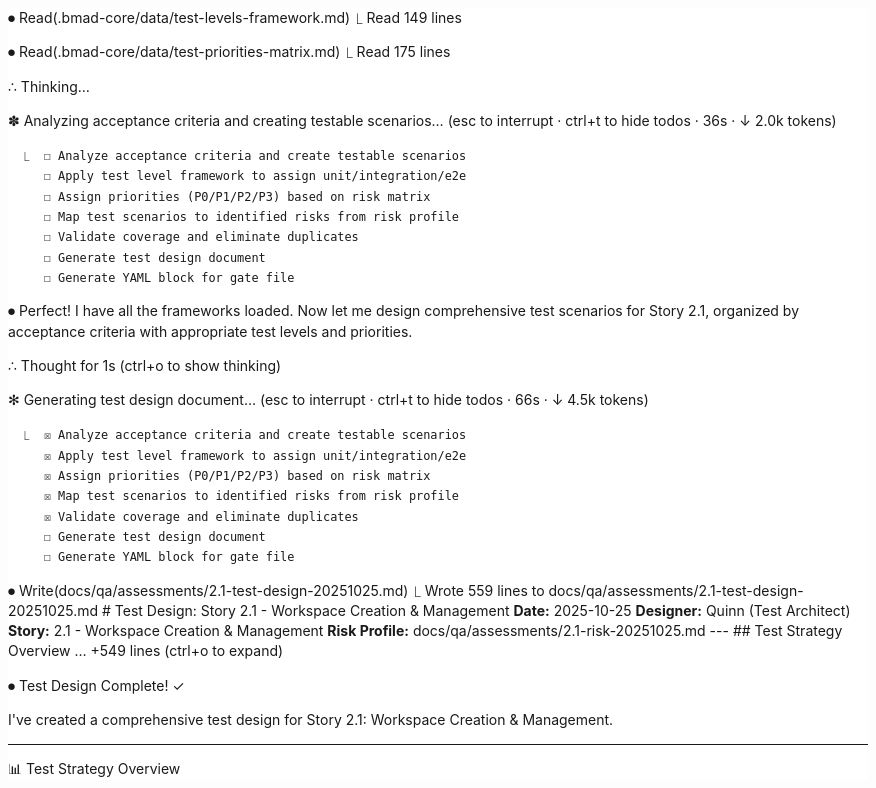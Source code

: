 ⏺ Read(.bmad-core/data/test-levels-framework.md)
  ⎿  Read 149 lines

⏺ Read(.bmad-core/data/test-priorities-matrix.md)
  ⎿  Read 175 lines

∴ Thinking…

✽ Analyzing acceptance criteria and creating testable scenarios… (esc to interrupt · ctrl+t to hide todos · 36s · ↓ 2.0k tokens)
```
  ⎿  ☐ Analyze acceptance criteria and create testable scenarios
     ☐ Apply test level framework to assign unit/integration/e2e
     ☐ Assign priorities (P0/P1/P2/P3) based on risk matrix
     ☐ Map test scenarios to identified risks from risk profile
     ☐ Validate coverage and eliminate duplicates
     ☐ Generate test design document
     ☐ Generate YAML block for gate file
```

⏺ Perfect! I have all the frameworks loaded. Now let me design comprehensive test scenarios for Story 2.1, organized by acceptance
  criteria with appropriate test levels and priorities.

∴ Thought for 1s (ctrl+o to show thinking)

✻ Generating test design document… (esc to interrupt · ctrl+t to hide todos · 66s · ↓ 4.5k tokens)
```
  ⎿  ☒ Analyze acceptance criteria and create testable scenarios
     ☒ Apply test level framework to assign unit/integration/e2e
     ☒ Assign priorities (P0/P1/P2/P3) based on risk matrix
     ☒ Map test scenarios to identified risks from risk profile
     ☒ Validate coverage and eliminate duplicates
     ☐ Generate test design document
     ☐ Generate YAML block for gate file
```

⏺ Write(docs/qa/assessments/2.1-test-design-20251025.md)
  ⎿  Wrote 559 lines to docs/qa/assessments/2.1-test-design-20251025.md
     # Test Design: Story 2.1 - Workspace Creation & Management
     **Date:** 2025-10-25
     **Designer:** Quinn (Test Architect)
     **Story:** 2.1 - Workspace Creation & Management
     **Risk Profile:** docs/qa/assessments/2.1-risk-20251025.md
     ---
     ## Test Strategy Overview
     … +549 lines (ctrl+o to expand)

⏺ Test Design Complete! ✓

  I've created a comprehensive test design for Story 2.1: Workspace Creation & Management.

  ---
  📊 Test Strategy Overview
